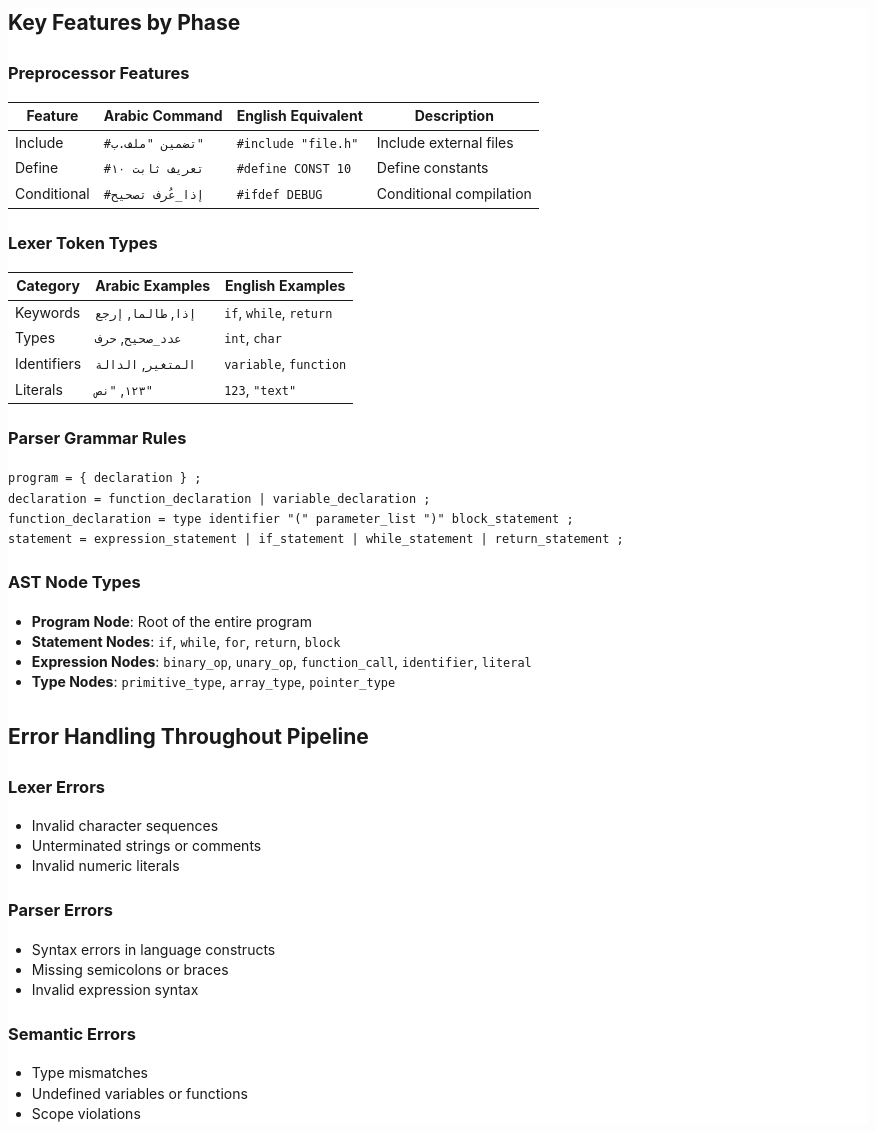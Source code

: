 ## Key Features by Phase

### Preprocessor Features
| Feature | Arabic Command | English Equivalent | Description |
|---------|----------------|-------------------|-------------|
| Include | `#تضمين "ملف.ب"` | `#include "file.h"` | Include external files |
| Define | `#تعريف ثابت ١٠` | `#define CONST 10` | Define constants |
| Conditional | `#إذا_عُرف تصحيح` | `#ifdef DEBUG` | Conditional compilation |

### Lexer Token Types
| Category | Arabic Examples | English Examples |
|----------|----------------|------------------|
| Keywords | `إذا`, `طالما`, `إرجع` | `if`, `while`, `return` |
| Types | `عدد_صحيح`, `حرف` | `int`, `char` |
| Identifiers | `المتغير`, `الدالة` | `variable`, `function` |
| Literals | `١٢٣`, `"نص"` | `123`, `"text"` |

### Parser Grammar Rules
```ebnf
program = { declaration } ;
declaration = function_declaration | variable_declaration ;
function_declaration = type identifier "(" parameter_list ")" block_statement ;
statement = expression_statement | if_statement | while_statement | return_statement ;
```

### AST Node Types
- **Program Node**: Root of the entire program
- **Statement Nodes**: `if`, `while`, `for`, `return`, `block`
- **Expression Nodes**: `binary_op`, `unary_op`, `function_call`, `identifier`, `literal`
- **Type Nodes**: `primitive_type`, `array_type`, `pointer_type`

## Error Handling Throughout Pipeline

### Lexer Errors
- Invalid character sequences
- Unterminated strings or comments
- Invalid numeric literals

### Parser Errors
- Syntax errors in language constructs
- Missing semicolons or braces
- Invalid expression syntax

### Semantic Errors
- Type mismatches
- Undefined variables or functions
- Scope violations
